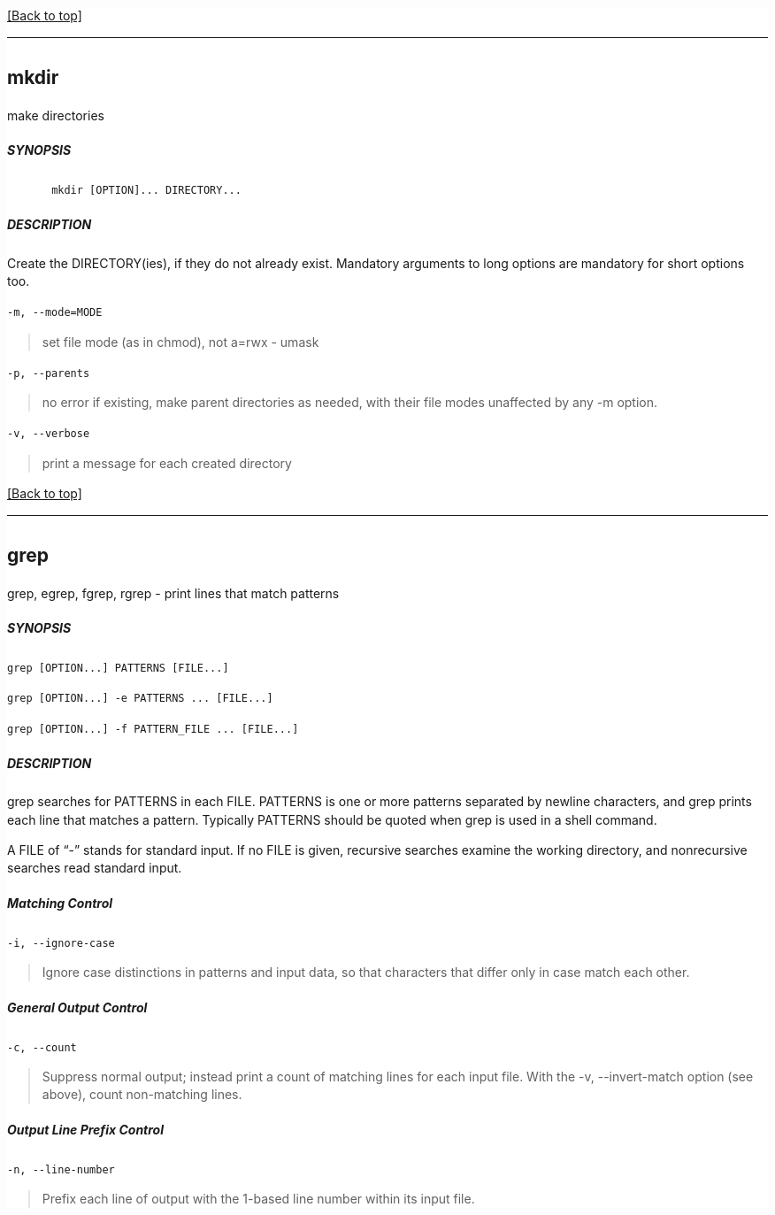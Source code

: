 [[Back to top]](#table-of-contents)
*******************************************************************************************************************************************************************************
## mkdir 
make directories

##### SYNOPSIS 
```dork
       mkdir [OPTION]... DIRECTORY...
```
##### DESCRIPTION
Create the DIRECTORY(ies), if they do not already exist.
Mandatory arguments to long options are mandatory for short options too.
```dork
-m, --mode=MODE
```
> set file mode (as in chmod), not a=rwx - umask
```dork
-p, --parents
```
> no error if existing, make parent directories as needed, with their file modes unaffected by any -m option.
```dork
-v, --verbose
```
> print a message for each created directory

[[Back to top]](#table-of-contents)
*******************************************************************************************************************************************************************************
## grep
grep, egrep, fgrep, rgrep - print lines that match patterns

##### SYNOPSIS 
```dork
grep [OPTION...] PATTERNS [FILE...]
```
```dork
grep [OPTION...] -e PATTERNS ... [FILE...]
```
```dork
grep [OPTION...] -f PATTERN_FILE ... [FILE...]
```
##### DESCRIPTION
grep searches for PATTERNS in each FILE.  PATTERNS is one or more patterns separated by newline characters, and grep prints each line that matches a pattern.                  Typically PATTERNS should be quoted when grep is used in a shell command.

A FILE of “-” stands for standard input.  If no FILE is given, recursive searches examine the working directory, and nonrecursive searches read standard input.
##### Matching Control
```dork
-i, --ignore-case
```
> Ignore case distinctions in patterns and input data, so that characters that differ only in case match each other.
##### General Output Control
```dork
-c, --count
```
> Suppress normal output; instead print a count of matching lines for each input file.  With the -v, --invert-match option (see above), count non-matching lines.
##### Output Line Prefix Control
```dork
-n, --line-number
```
> Prefix each line of output with the 1-based line number within its input file.